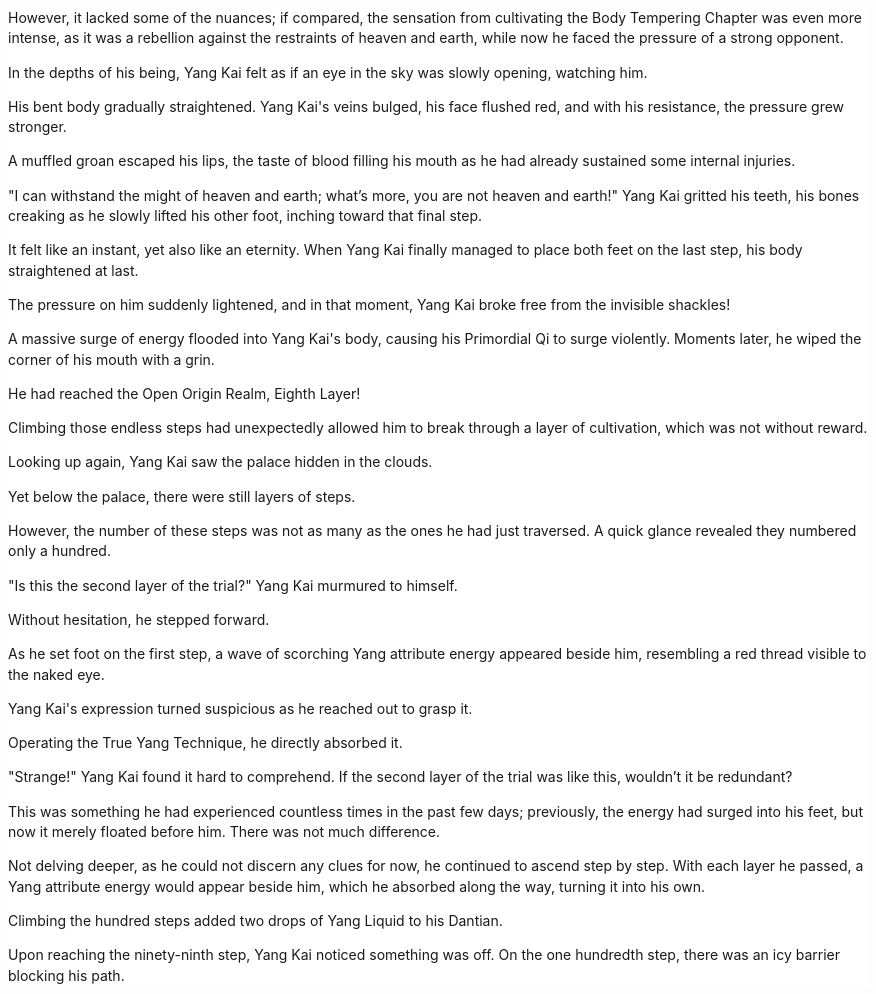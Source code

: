 However, it lacked some of the nuances; if compared, the sensation from cultivating the Body Tempering Chapter was even more intense, as it was a rebellion against the restraints of heaven and earth, while now he faced the pressure of a strong opponent.

In the depths of his being, Yang Kai felt as if an eye in the sky was slowly opening, watching him.

His bent body gradually straightened. Yang Kai's veins bulged, his face flushed red, and with his resistance, the pressure grew stronger.

A muffled groan escaped his lips, the taste of blood filling his mouth as he had already sustained some internal injuries.

"I can withstand the might of heaven and earth; what’s more, you are not heaven and earth!" Yang Kai gritted his teeth, his bones creaking as he slowly lifted his other foot, inching toward that final step.

It felt like an instant, yet also like an eternity. When Yang Kai finally managed to place both feet on the last step, his body straightened at last.

The pressure on him suddenly lightened, and in that moment, Yang Kai broke free from the invisible shackles!

A massive surge of energy flooded into Yang Kai's body, causing his Primordial Qi to surge violently. Moments later, he wiped the corner of his mouth with a grin.

He had reached the Open Origin Realm, Eighth Layer!

Climbing those endless steps had unexpectedly allowed him to break through a layer of cultivation, which was not without reward.

Looking up again, Yang Kai saw the palace hidden in the clouds.

Yet below the palace, there were still layers of steps.

However, the number of these steps was not as many as the ones he had just traversed. A quick glance revealed they numbered only a hundred.

"Is this the second layer of the trial?" Yang Kai murmured to himself.

Without hesitation, he stepped forward.

As he set foot on the first step, a wave of scorching Yang attribute energy appeared beside him, resembling a red thread visible to the naked eye.

Yang Kai's expression turned suspicious as he reached out to grasp it.

Operating the True Yang Technique, he directly absorbed it.

"Strange!" Yang Kai found it hard to comprehend. If the second layer of the trial was like this, wouldn’t it be redundant?

This was something he had experienced countless times in the past few days; previously, the energy had surged into his feet, but now it merely floated before him. There was not much difference.

Not delving deeper, as he could not discern any clues for now, he continued to ascend step by step. With each layer he passed, a Yang attribute energy would appear beside him, which he absorbed along the way, turning it into his own.

Climbing the hundred steps added two drops of Yang Liquid to his Dantian.

Upon reaching the ninety-ninth step, Yang Kai noticed something was off. On the one hundredth step, there was an icy barrier blocking his path.
